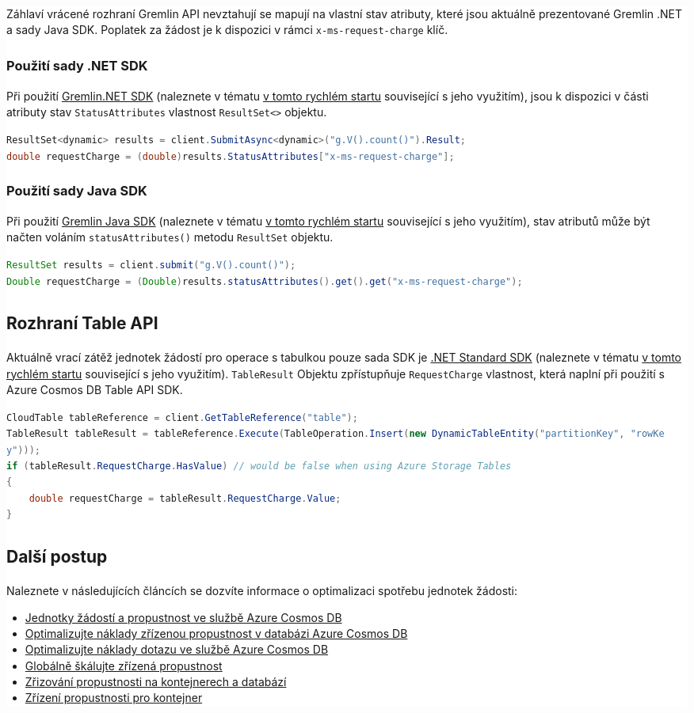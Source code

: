 Záhlaví vrácené rozhraní Gremlin API nevztahují se mapují na vlastní stav atributy, které jsou aktuálně prezentované Gremlin .NET a sady Java SDK. Poplatek za žádost je k dispozici v rámci `x-ms-request-charge` klíč.

### <a name="use-the-net-sdk"></a>Použití sady .NET SDK

Při použití [Gremlin.NET SDK](https://www.nuget.org/packages/Gremlin.Net/) (naleznete v tématu [v tomto rychlém startu](create-graph-dotnet.md) související s jeho využitím), jsou k dispozici v části atributy stav `StatusAttributes` vlastnost `ResultSet<>` objektu.

```csharp
ResultSet<dynamic> results = client.SubmitAsync<dynamic>("g.V().count()").Result;
double requestCharge = (double)results.StatusAttributes["x-ms-request-charge"];
```

### <a name="use-the-java-sdk"></a>Použití sady Java SDK

Při použití [Gremlin Java SDK](https://mvnrepository.com/artifact/org.apache.tinkerpop/gremlin-driver) (naleznete v tématu [v tomto rychlém startu](create-graph-java.md) související s jeho využitím), stav atributů může být načten voláním `statusAttributes()` metodu `ResultSet` objektu.

```java
ResultSet results = client.submit("g.V().count()");
Double requestCharge = (Double)results.statusAttributes().get().get("x-ms-request-charge");
```

## <a name="table-api"></a>Rozhraní Table API

Aktuálně vrací zátěž jednotek žádostí pro operace s tabulkou pouze sada SDK je [.NET Standard SDK](https://www.nuget.org/packages/Microsoft.Azure.Cosmos.Table) (naleznete v tématu [v tomto rychlém startu](create-table-dotnet.md) související s jeho využitím). `TableResult` Objektu zpřístupňuje `RequestCharge` vlastnost, která naplní při použití s Azure Cosmos DB Table API SDK.

```csharp
CloudTable tableReference = client.GetTableReference("table");
TableResult tableResult = tableReference.Execute(TableOperation.Insert(new DynamicTableEntity("partitionKey", "rowKey")));
if (tableResult.RequestCharge.HasValue) // would be false when using Azure Storage Tables
{
    double requestCharge = tableResult.RequestCharge.Value;
}
```

## <a name="next-steps"></a>Další postup

Naleznete v následujících článcích se dozvíte informace o optimalizaci spotřebu jednotek žádosti:

* [Jednotky žádostí a propustnost ve službě Azure Cosmos DB](request-units.md)
* [Optimalizujte náklady zřízenou propustnost v databázi Azure Cosmos DB](optimize-cost-throughput.md)
* [Optimalizujte náklady dotazu ve službě Azure Cosmos DB](optimize-cost-queries.md)
* [Globálně škálujte zřízená propustnost](scaling-throughput.md)
* [Zřizování propustnosti na kontejnerech a databází](set-throughput.md)
* [Zřízení propustnosti pro kontejner](how-to-provision-container-throughput.md)